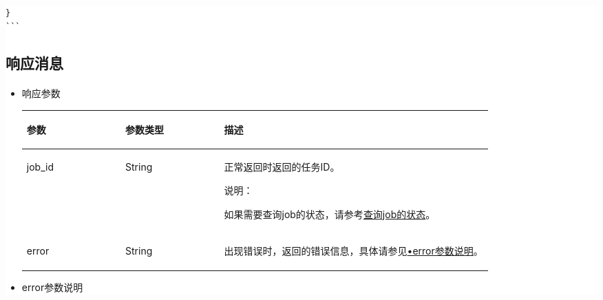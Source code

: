     }
    ```


## 响应消息<a name="section38285619"></a>

-   响应参数

    <a name="table735313581437"></a>
    <table><thead align="left"><tr id="row153536585313"><th class="cellrowborder" valign="top" width="21.157884211578843%" id="mcps1.1.4.1.1"><p id="p123541158732"><a name="p123541158732"></a><a name="p123541158732"></a>参数</p>
    </th>
    <th class="cellrowborder" valign="top" width="21.197880211978802%" id="mcps1.1.4.1.2"><p id="p1435411581320"><a name="p1435411581320"></a><a name="p1435411581320"></a>参数类型</p>
    </th>
    <th class="cellrowborder" valign="top" width="57.64423557644236%" id="mcps1.1.4.1.3"><p id="p13541058036"><a name="p13541058036"></a><a name="p13541058036"></a>描述</p>
    </th>
    </tr>
    </thead>
    <tbody><tr id="row1135495819312"><td class="cellrowborder" valign="top" width="21.157884211578843%" headers="mcps1.1.4.1.1 "><p id="p33545583319"><a name="p33545583319"></a><a name="p33545583319"></a>job_id</p>
    </td>
    <td class="cellrowborder" valign="top" width="21.197880211978802%" headers="mcps1.1.4.1.2 "><p id="p19354165810317"><a name="p19354165810317"></a><a name="p19354165810317"></a>String</p>
    </td>
    <td class="cellrowborder" valign="top" width="57.64423557644236%" headers="mcps1.1.4.1.3 "><p id="p435416581936"><a name="p435416581936"></a><a name="p435416581936"></a>正常返回时返回的任务ID。</p>
    <div class="note" id="note335410589314"><a name="note335410589314"></a><a name="note335410589314"></a><span class="notetitle"> 说明： </span><div class="notebody"><p id="p1435514588312"><a name="p1435514588312"></a><a name="p1435514588312"></a>如果需要查询job的状态，请参考<a href="查询job的状态.md">查询job的状态</a>。</p>
    </div></div>
    </td>
    </tr>
    <tr id="row195162113414"><td class="cellrowborder" valign="top" width="21.157884211578843%" headers="mcps1.1.4.1.1 "><p id="p129522216412"><a name="p129522216412"></a><a name="p129522216412"></a>error</p>
    </td>
    <td class="cellrowborder" valign="top" width="21.197880211978802%" headers="mcps1.1.4.1.2 "><p id="p1595262111415"><a name="p1595262111415"></a><a name="p1595262111415"></a>String</p>
    </td>
    <td class="cellrowborder" valign="top" width="57.64423557644236%" headers="mcps1.1.4.1.3 "><p id="p109527215417"><a name="p109527215417"></a><a name="p109527215417"></a>出现错误时，返回的错误信息，具体请参见<a href="#li24688256">•error参数说明</a>。</p>
    </td>
    </tr>
    </tbody>
    </table>

-   <a name="li24688256"></a>error参数说明
